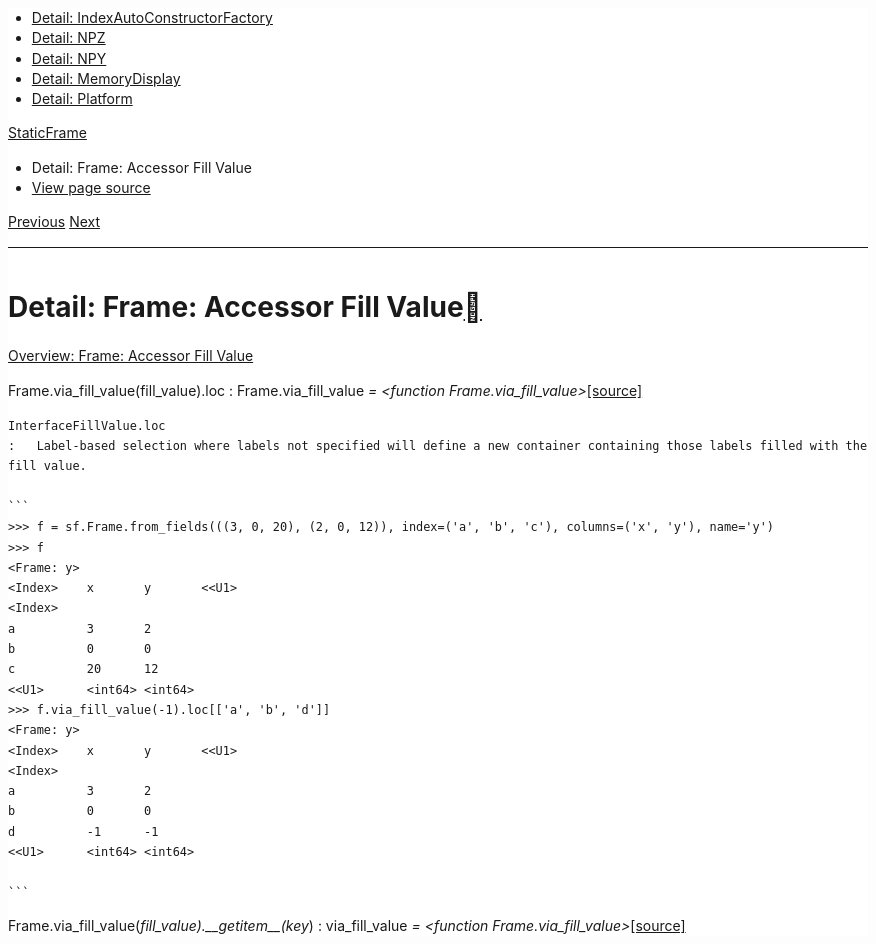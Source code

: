 * [Detail: IndexAutoConstructorFactory](index_auto_constructor_factory.html)
* [Detail: NPZ](npz.html)
* [Detail: NPY](npy.html)
* [Detail: MemoryDisplay](memory_display.html)
* [Detail: Platform](platform.html)

[StaticFrame](../index.html)

* Detail: Frame: Accessor Fill Value
* [View page source](../_sources/api_detail/frame-accessor_fill_value.rst.txt)

[Previous](frame-accessor_transpose.html "Detail: Frame: Accessor Transpose")
[Next](frame-accessor_regular_expression.html "Detail: Frame: Accessor Regular Expression")

---

# Detail: Frame: Accessor Fill Value[](#detail-frame-accessor-fill-value "Link to this heading")

[Overview: Frame: Accessor Fill Value](../api_overview/frame-accessor_fill_value.html#api-overview-frame-accessor-fill-value)

Frame.via\_fill\_value(fill\_value).loc
:   Frame.via\_fill\_value *= <function Frame.via\_fill\_value>*[[source]](../_modules/static_frame/core/frame.html#Frame.via_fill_value)

    InterfaceFillValue.loc
    :   Label-based selection where labels not specified will define a new container containing those labels filled with the fill value.

    ```
    >>> f = sf.Frame.from_fields(((3, 0, 20), (2, 0, 12)), index=('a', 'b', 'c'), columns=('x', 'y'), name='y')
    >>> f
    <Frame: y>
    <Index>    x       y       <<U1>
    <Index>
    a          3       2
    b          0       0
    c          20      12
    <<U1>      <int64> <int64>
    >>> f.via_fill_value(-1).loc[['a', 'b', 'd']]
    <Frame: y>
    <Index>    x       y       <<U1>
    <Index>
    a          3       2
    b          0       0
    d          -1      -1
    <<U1>      <int64> <int64>

    ```

Frame.via\_fill\_value(*fill\_value).\_\_getitem\_\_(key*)
:   via\_fill\_value *= <function Frame.via\_fill\_value>*[[source]](../_modules/static_frame/core/frame.html#Frame.via_fill_value)
